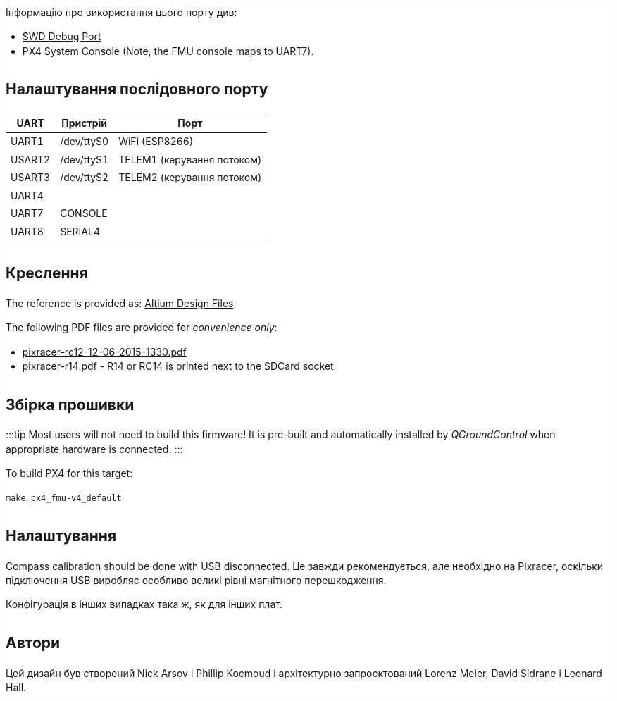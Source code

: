Інформацію про використання цього порту див:

- [SWD Debug Port](../debug/swd_debug.md)
- [PX4 System Console](../debug/system_console.md) (Note, the FMU console maps to UART7).

## Налаштування послідовного порту

| UART   | Пристрій   | Порт                                          |
| ------ | ---------- | --------------------------------------------- |
| UART1  | /dev/ttyS0 | WiFi (ESP8266)             |
| USART2 | /dev/ttyS1 | TELEM1 (керування потоком) |
| USART3 | /dev/ttyS2 | TELEM2 (керування потоком) |
| UART4  |            |                                               |
| UART7  | CONSOLE    |                                               |
| UART8  | SERIAL4    |                                               |



## Креслення

The reference is provided as: [Altium Design Files](https://github.com/AUAV-OpenSource/FMUv4-PixRacer)

The following PDF files are provided for _convenience only_:

- [pixracer-rc12-12-06-2015-1330.pdf](https://github.com/PX4/PX4-user_guide/raw/main/assets/flight_controller/pixracer/pixracer-rc12-12-06-2015-1330.pdf)
- [pixracer-r14.pdf](https://github.com/PX4/PX4-user_guide/raw/main/assets/flight_controller/pixracer/pixracer-r14.pdf) - R14 or RC14 is printed next to the SDCard socket

## Збірка прошивки

:::tip
Most users will not need to build this firmware!
It is pre-built and automatically installed by _QGroundControl_ when appropriate hardware is connected.
:::

To [build PX4](../dev_setup/building_px4.md) for this target:

```
make px4_fmu-v4_default
```

## Налаштування

[Compass calibration](../config/compass.md) should be done with USB disconnected.
Це завжди рекомендується, але необхідно на Pixracer, оскільки підключення USB виробляє особливо великі рівні магнітного перешкодження.

Конфігурація в інших випадках така ж, як для інших плат.

## Автори

Цей дизайн був створений Nick Arsov і Phillip Kocmoud і архітектурно запроєктований Lorenz Meier, David Sidrane і Leonard Hall.
